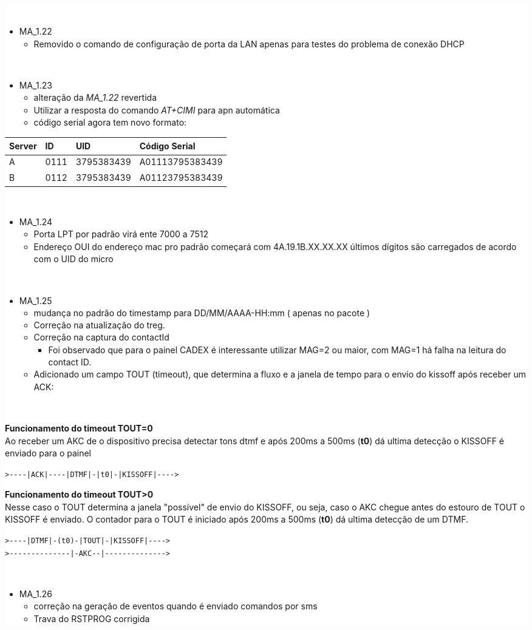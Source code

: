 </br>

* MA_1.22
  * Removido o comando de configuração de porta da LAN apenas para testes do problema de conexão DHCP

</br>

* MA_1.23
  * alteração da *MA_1.22* revertida
  * Utilizar a resposta do comando *AT+CIMI* para apn automática
  * código serial agora tem novo formato:


Server  | ID                | UID         | Código Serial
:------ | :---------------- |:----------- | :---------------------
A       | 0111              | 3795383439  | A01113795383439
B       | 0112              | 3795383439  | A01123795383439


</br>

* MA_1.24
  * Porta LPT por padrão virá ente 7000 a 7512
  * Endereço OUI do endereço mac pro padrão começará com 4A.19.1B.XX.XX.XX últimos dígitos são carregados de acordo com o UID do micro  

</br>

* MA_1.25
  * mudança no padrão do timestamp para DD/MM/AAAA-HH:mm ( apenas no pacote )
  * Correção na atualização do treg.
  * Correção na captura do contactId
    * Foi observado que para o painel CADEX é interessante utilizar MAG=2 ou maior, com MAG=1 há falha na leitura do contact ID.
  * Adicionado um campo TOUT (timeout), que determina a fluxo e a janela de tempo para o envio do kissoff após receber um ACK:

<br>

**Funcionamento do timeout TOUT=0**<br>
Ao receber um AKC de o dispositivo precisa detectar tons dtmf e após 200ms a 500ms (**t0**) dá ultima detecção o KISSOFF é enviado para o painel

```
>----|ACK|----|DTMF|-|t0|-|KISSOFF|---->
```

**Funcionamento do timeout TOUT>0**<br>
Nesse caso o TOUT determina a janela "possível" de envio do KISSOFF, ou seja, caso o AKC chegue antes do estouro de TOUT o KISSOFF é enviado. O contador para o TOUT é iniciado após  200ms a 500ms (**t0**) dá ultima detecção de um DTMF.  
```
>----|DTMF|-(t0)-|TOUT|-|KISSOFF|---->
>--------------|-AKC--|-------------->
```

</br>

* MA_1.26
  * correção na geração de eventos quando é enviado comandos por sms
  * Trava do RSTPROG corrigida
